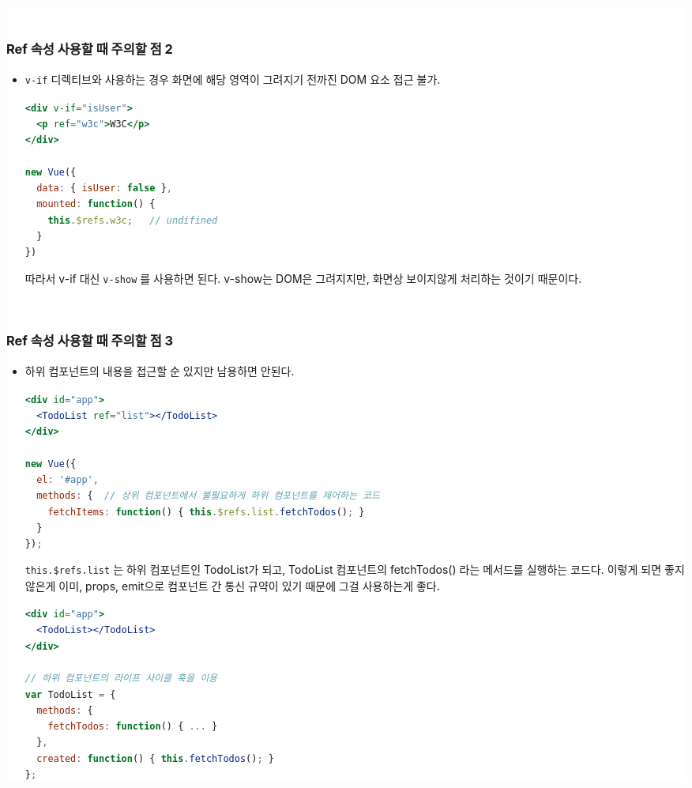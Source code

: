 <br/>

### Ref 속성 사용할 때 주의할 점 2

- `v-if` 디렉티브와 사용하는 경우 화면에 해당 영역이 그려지기 전까진 DOM 요소 접근 불가.

  ```jsx
  <div v-if="isUser">
    <p ref="w3c">W3C</p>
  </div>
  
  new Vue({
    data: { isUser: false },
    mounted: function() {
      this.$refs.w3c;   // undifined
    }
  })
  ```

  따라서 v-if 대신 `v-show` 를 사용하면 된다. v-show는 DOM은 그려지지만, 화면상 보이지않게 처리하는 것이기 때문이다.

<br/>

### Ref 속성 사용할 때 주의할 점 3

- 하위 컴포넌트의 내용을 접근할 순 있지만 남용하면 안된다.

  ```jsx
  <div id="app">
    <TodoList ref="list"></TodoList>
  </div>
  
  new Vue({
    el: '#app',
    methods: {  // 상위 컴포넌트에서 불필요하게 하위 컴포넌트를 제어하는 코드
      fetchItems: function() { this.$refs.list.fetchTodos(); }
    }
  });
  ```

  `this.$refs.list` 는 하위 컴포넌트인 TodoList가 되고, TodoList 컴포넌트의 fetchTodos() 라는 메서드를 실행하는 코드다. 이렇게 되면 좋지 않은게 이미, props, emit으로 컴포넌트 간 통신 규약이 있기 때문에 그걸 사용하는게 좋다.

  ```jsx
  <div id="app">
    <TodoList></TodoList>
  </div>
  
  // 하위 컴포넌트의 라이프 사이클 훅을 이용
  var TodoList = {
    methods: {
      fetchTodos: function() { ... }
    },
    created: function() { this.fetchTodos(); }
  };
  ```
